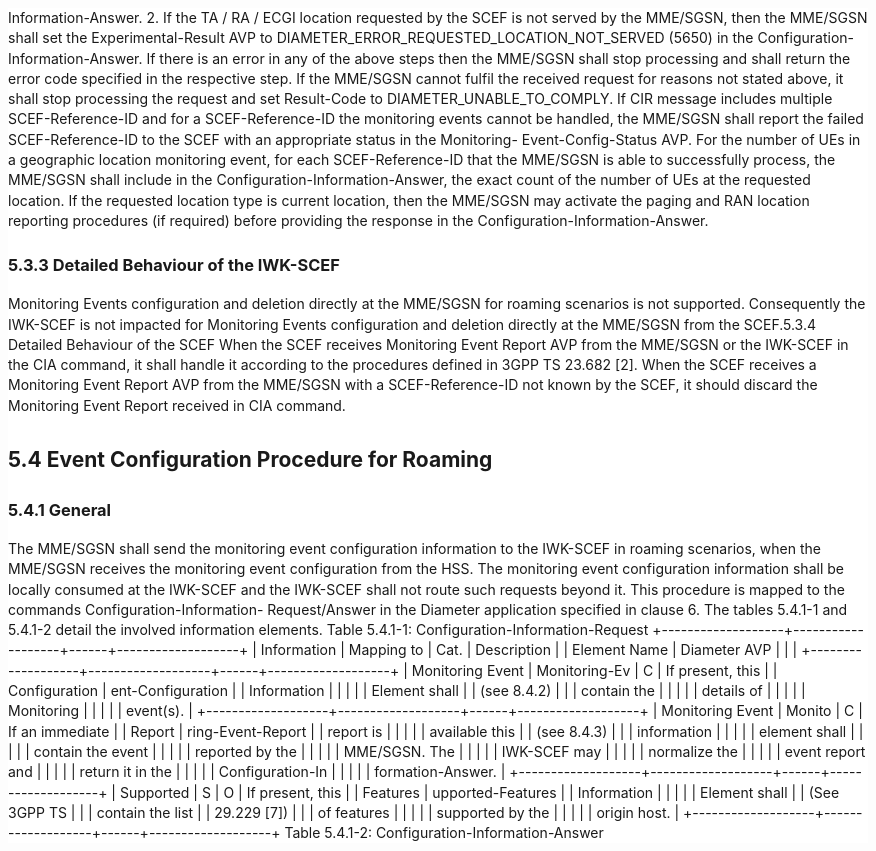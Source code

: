 Information-Answer.
2\. If the TA / RA / ECGI location requested by the SCEF is not served by the
MME/SGSN, then the MME/SGSN shall set the Experimental-Result AVP to
DIAMETER_ERROR_REQUESTED_LOCATION_NOT_SERVED (5650) in the Configuration-
Information-Answer.
If there is an error in any of the above steps then the MME/SGSN shall stop
processing and shall return the error code specified in the respective step.
If the MME/SGSN cannot fulfil the received request for reasons not stated
above, it shall stop processing the request and set Result-Code to
DIAMETER_UNABLE_TO_COMPLY.
If CIR message includes multiple SCEF-Reference-ID and for a SCEF-Reference-ID
the monitoring events cannot be handled, the MME/SGSN shall report the failed
SCEF-Reference-ID to the SCEF with an appropriate status in the Monitoring-
Event-Config-Status AVP.
For the number of UEs in a geographic location monitoring event, for each
SCEF-Reference-ID that the MME/SGSN is able to successfully process, the
MME/SGSN shall include in the Configuration-Information-Answer, the exact
count of the number of UEs at the requested location. If the requested
location type is current location, then the MME/SGSN may activate the paging
and RAN location reporting procedures (if required) before providing the
response in the Configuration-Information-Answer.
### 5.3.3 Detailed Behaviour of the IWK-SCEF
Monitoring Events configuration and deletion directly at the MME/SGSN for
roaming scenarios is not supported. Consequently the IWK-SCEF is not impacted
for Monitoring Events configuration and deletion directly at the MME/SGSN from
the SCEF.5.3.4 Detailed Behaviour of the SCEF
When the SCEF receives Monitoring Event Report AVP from the MME/SGSN or the
IWK-SCEF in the CIA command, it shall handle it according to the procedures
defined in 3GPP TS 23.682 [2].
When the SCEF receives a Monitoring Event Report AVP from the MME/SGSN with a
SCEF-Reference-ID not known by the SCEF, it should discard the Monitoring
Event Report received in CIA command.
## 5.4 Event Configuration Procedure for Roaming
### 5.4.1 General
The MME/SGSN shall send the monitoring event configuration information to the
IWK-SCEF in roaming scenarios, when the MME/SGSN receives the monitoring event
configuration from the HSS. The monitoring event configuration information
shall be locally consumed at the IWK-SCEF and the IWK-SCEF shall not route
such requests beyond it.
This procedure is mapped to the commands Configuration-Information-
Request/Answer in the Diameter application specified in clause 6. The tables
5.4.1-1 and 5.4.1-2 detail the involved information elements.
Table 5.4.1-1: Configuration-Information-Request
+-------------------+-------------------+------+-------------------+ | Information | Mapping to | Cat. | Description | | Element Name | Diameter AVP | | | +-------------------+-------------------+------+-------------------+ | Monitoring Event | Monitoring-Ev | C | If present, this | | Configuration | ent-Configuration | | Information | | | | | Element shall | | (see 8.4.2) | | | contain the | | | | | details of | | | | | Monitoring | | | | | event(s). | +-------------------+-------------------+------+-------------------+ | Monitoring Event | Monito | C | If an immediate | | Report | ring-Event-Report | | report is | | | | | available this | | (see 8.4.3) | | | information | | | | | element shall | | | | | contain the event | | | | | reported by the | | | | | MME/SGSN. The | | | | | IWK-SCEF may | | | | | normalize the | | | | | event report and | | | | | return it in the | | | | | Configuration-In | | | | | formation-Answer. | +-------------------+-------------------+------+-------------------+ | Supported | S | O | If present, this | | Features | upported-Features | | Information | | | | | Element shall | | (See 3GPP TS | | | contain the list | | 29.229 [7]) | | | of features | | | | | supported by the | | | | | origin host. | +-------------------+-------------------+------+-------------------+
Table 5.4.1-2: Configuration-Information-Answer